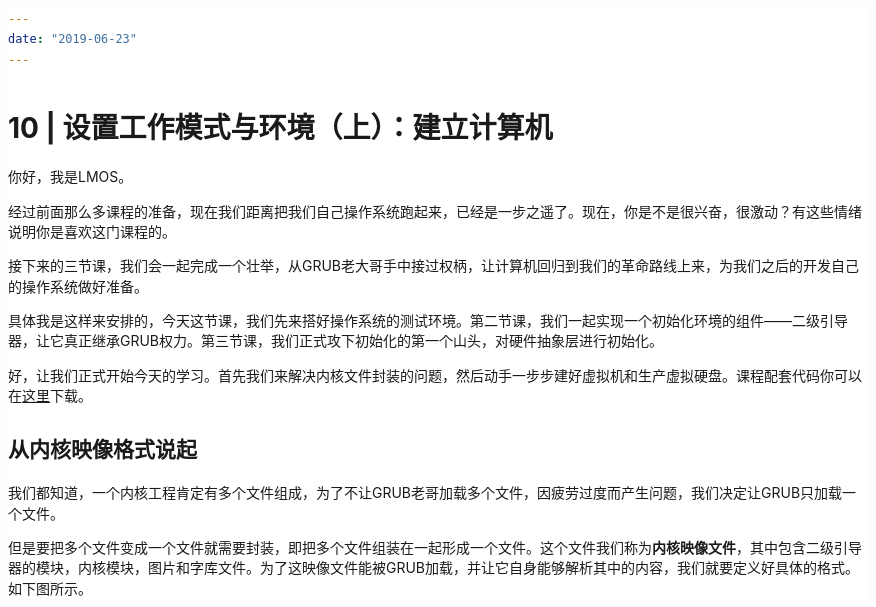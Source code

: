 ```yaml
---
date: "2019-06-23"
---  
```

      
# 10 | 设置工作模式与环境（上）：建立计算机
你好，我是LMOS。

经过前面那么多课程的准备，现在我们距离把我们自己操作系统跑起来，已经是一步之遥了。现在，你是不是很兴奋，很激动？有这些情绪说明你是喜欢这门课程的。

接下来的三节课，我们会一起完成一个壮举，从GRUB老大哥手中接过权柄，让计算机回归到我们的革命路线上来，为我们之后的开发自己的操作系统做好准备。

具体我是这样来安排的，今天这节课，我们先来搭好操作系统的测试环境。第二节课，我们一起实现一个初始化环境的组件——二级引导器，让它真正继承GRUB权力。第三节课，我们正式攻下初始化的第一个山头，对硬件抽象层进行初始化。

好，让我们正式开始今天的学习。首先我们来解决内核文件封装的问题，然后动手一步步建好虚拟机和生产虚拟硬盘。课程配套代码你可以在[这里](https://gitee.com/lmos/cosmos/tree/master/lesson10~11)下载。

## 从内核映像格式说起

我们都知道，一个内核工程肯定有多个文件组成，为了不让GRUB老哥加载多个文件，因疲劳过度而产生问题，我们决定让GRUB只加载一个文件。

但是要把多个文件变成一个文件就需要封装，即把多个文件组装在一起形成一个文件。这个文件我们称为**内核映像文件**，其中包含二级引导器的模块，内核模块，图片和字库文件。为了这映像文件能被GRUB加载，并让它自身能够解析其中的内容，我们就要定义好具体的格式。如下图所示。


